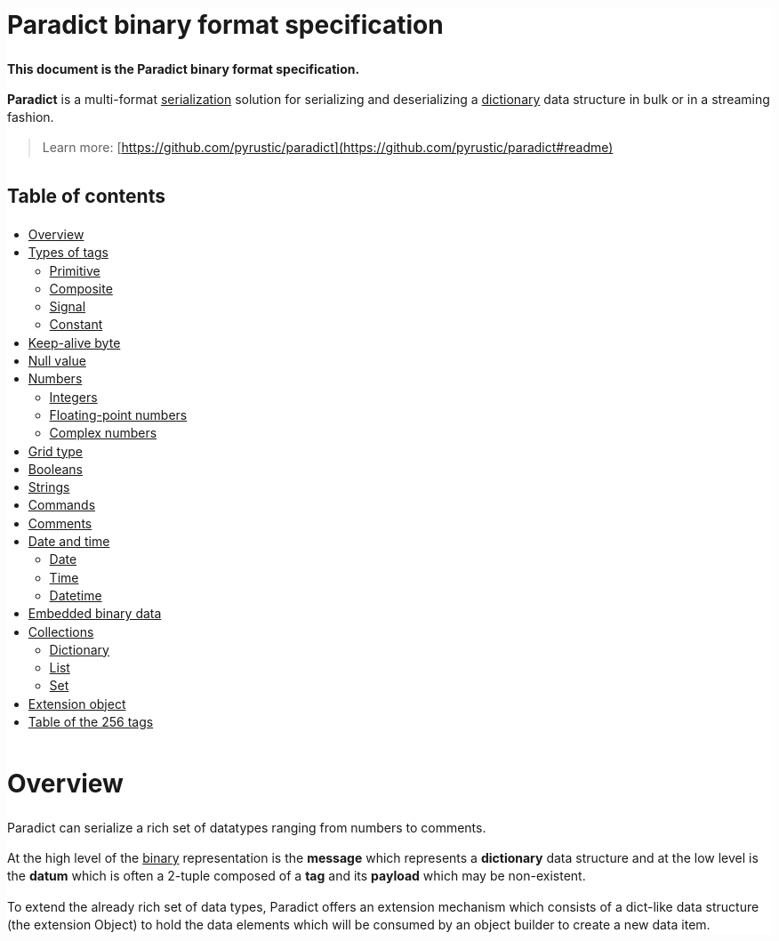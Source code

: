 # Paradict binary format specification
<b>This document is the Paradict binary format specification.</b>

**Paradict** is a multi-format [serialization](https://en.wikipedia.org/wiki/Serialization) solution for serializing and deserializing a [dictionary](https://en.wikipedia.org/wiki/Associative_array) data structure in bulk or in a streaming fashion.

> Learn more: [https://github.com/pyrustic/paradict](https://github.com/pyrustic/paradict#readme)

## Table of contents
- [Overview](#overview)
- [Types of tags](#types-of-tags)
    - [Primitive](#primitive)
    - [Composite](#composite)
    - [Signal](#signal)
    - [Constant](#constant)
- [Keep-alive byte](#keep-alive-byte)
- [Null value](#null-value)
- [Numbers](#numbers)
    - [Integers](#integers)
    - [Floating-point numbers](#floating-point-numbers)
    - [Complex numbers](#complex-numbers)
- [Grid type](#grid-type)
- [Booleans](#booleans)
- [Strings](#strings)
- [Commands](#commands)
- [Comments](#comments)
- [Date and time](#date-and-time)
    - [Date](#date)
    - [Time](#time)
    - [Datetime](#datetime)
- [Embedded binary data](#embedded-binary-data)
- [Collections](#collections)
    - [Dictionary](#dictionary)
    - [List](#list)
    - [Set](#set)
- [Extension object](#extension-object)
- [Table of the 256 tags](#table-of-the-256-tags)

# Overview
Paradict can serialize a rich set of datatypes ranging from numbers to comments.

At the high level of the [binary](https://en.wikipedia.org/wiki/Byte) representation is the **message** which represents a **dictionary** data structure and at the low level is the **datum** which is often a 2-tuple composed of a **tag** and its **payload** which may be non-existent.

To extend the already rich set of data types, Paradict offers an extension mechanism which consists of a dict-like data structure (the extension Object) to hold the data elements which will be consumed by an object builder to create a new data item.

